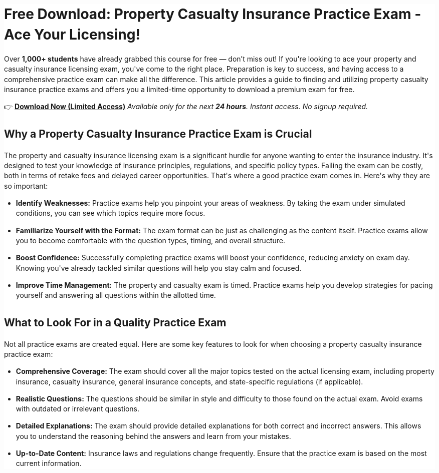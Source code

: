 # Free Download: Property Casualty Insurance Practice Exam - Ace Your Licensing!

Over **1,000+ students** have already grabbed this course for free — don’t miss out! If you're looking to ace your property and casualty insurance licensing exam, you've come to the right place.  Preparation is key to success, and having access to a comprehensive practice exam can make all the difference. This article provides a guide to finding and utilizing property casualty insurance practice exams and offers you a limited-time opportunity to download a premium exam for free.

👉 [**Download Now (Limited Access)**](https://udemywork.com/property-casualty-insurance-practice-exam)
_Available only for the next **24 hours**. Instant access. No signup required._

## Why a Property Casualty Insurance Practice Exam is Crucial

The property and casualty insurance licensing exam is a significant hurdle for anyone wanting to enter the insurance industry. It's designed to test your knowledge of insurance principles, regulations, and specific policy types.  Failing the exam can be costly, both in terms of retake fees and delayed career opportunities.  That's where a good practice exam comes in.  Here's why they are so important:

*   **Identify Weaknesses:** Practice exams help you pinpoint your areas of weakness. By taking the exam under simulated conditions, you can see which topics require more focus.

*   **Familiarize Yourself with the Format:** The exam format can be just as challenging as the content itself. Practice exams allow you to become comfortable with the question types, timing, and overall structure.

*   **Boost Confidence:**  Successfully completing practice exams will boost your confidence, reducing anxiety on exam day. Knowing you've already tackled similar questions will help you stay calm and focused.

*   **Improve Time Management:**  The property and casualty exam is timed.  Practice exams help you develop strategies for pacing yourself and answering all questions within the allotted time.

## What to Look For in a Quality Practice Exam

Not all practice exams are created equal. Here are some key features to look for when choosing a property casualty insurance practice exam:

*   **Comprehensive Coverage:** The exam should cover all the major topics tested on the actual licensing exam, including property insurance, casualty insurance, general insurance concepts, and state-specific regulations (if applicable).

*   **Realistic Questions:** The questions should be similar in style and difficulty to those found on the actual exam. Avoid exams with outdated or irrelevant questions.

*   **Detailed Explanations:** The exam should provide detailed explanations for both correct and incorrect answers. This allows you to understand the reasoning behind the answers and learn from your mistakes.

*   **Up-to-Date Content:** Insurance laws and regulations change frequently.  Ensure that the practice exam is based on the most current information.
